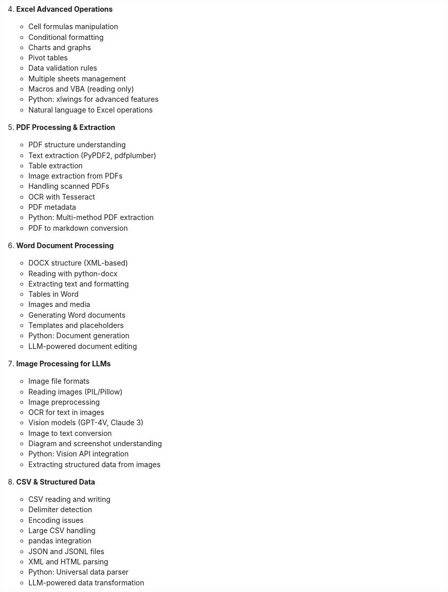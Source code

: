 4. **Excel Advanced Operations**
   - Cell formulas manipulation
   - Conditional formatting
   - Charts and graphs
   - Pivot tables
   - Data validation rules
   - Multiple sheets management
   - Macros and VBA (reading only)
   - Python: xlwings for advanced features
   - Natural language to Excel operations

5. **PDF Processing & Extraction**
   - PDF structure understanding
   - Text extraction (PyPDF2, pdfplumber)
   - Table extraction
   - Image extraction from PDFs
   - Handling scanned PDFs
   - OCR with Tesseract
   - PDF metadata
   - Python: Multi-method PDF extraction
   - PDF to markdown conversion

6. **Word Document Processing**
   - DOCX structure (XML-based)
   - Reading with python-docx
   - Extracting text and formatting
   - Tables in Word
   - Images and media
   - Generating Word documents
   - Templates and placeholders
   - Python: Document generation
   - LLM-powered document editing

7. **Image Processing for LLMs**
   - Image file formats
   - Reading images (PIL/Pillow)
   - Image preprocessing
   - OCR for text in images
   - Vision models (GPT-4V, Claude 3)
   - Image to text conversion
   - Diagram and screenshot understanding
   - Python: Vision API integration
   - Extracting structured data from images

8. **CSV & Structured Data**
   - CSV reading and writing
   - Delimiter detection
   - Encoding issues
   - Large CSV handling
   - pandas integration
   - JSON and JSONL files
   - XML and HTML parsing
   - Python: Universal data parser
   - LLM-powered data transformation
